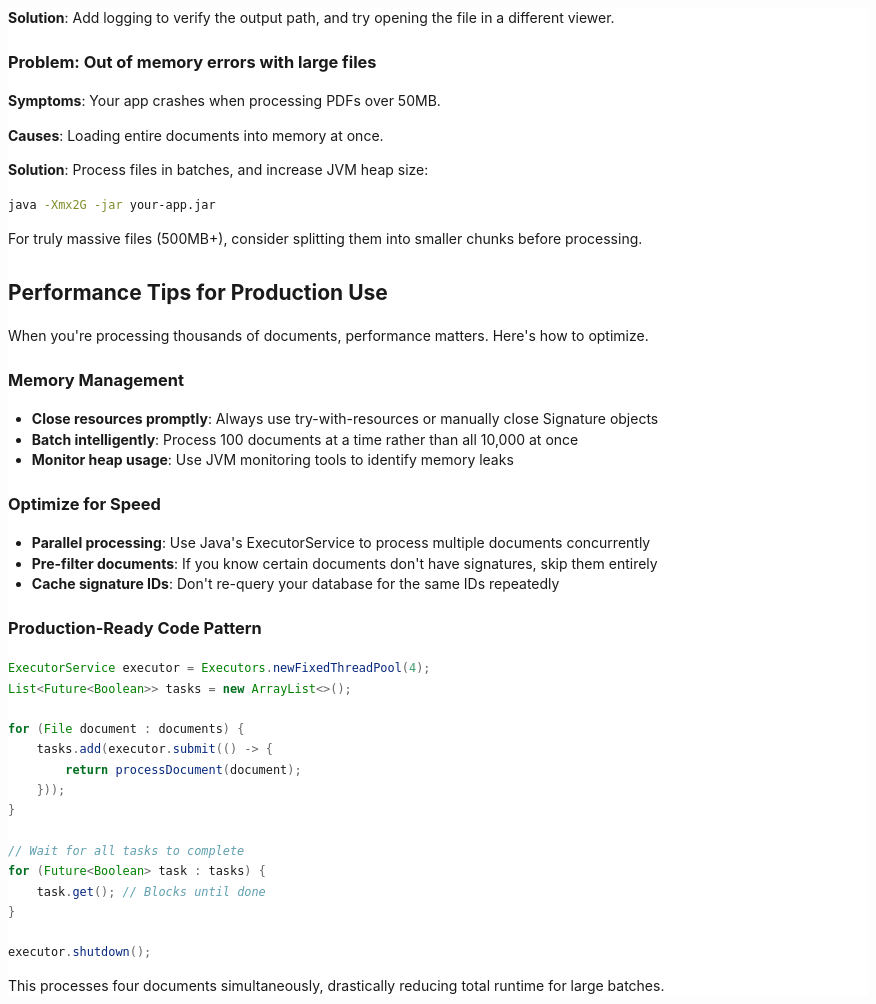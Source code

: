**Solution**: Add logging to verify the output path, and try opening the file in a different viewer.

### Problem: Out of memory errors with large files

**Symptoms**: Your app crashes when processing PDFs over 50MB.

**Causes**: Loading entire documents into memory at once.

**Solution**: Process files in batches, and increase JVM heap size:

```bash
java -Xmx2G -jar your-app.jar
```

For truly massive files (500MB+), consider splitting them into smaller chunks before processing.

## Performance Tips for Production Use

When you're processing thousands of documents, performance matters. Here's how to optimize.

### Memory Management

- **Close resources promptly**: Always use try-with-resources or manually close Signature objects
- **Batch intelligently**: Process 100 documents at a time rather than all 10,000 at once
- **Monitor heap usage**: Use JVM monitoring tools to identify memory leaks

### Optimize for Speed

- **Parallel processing**: Use Java's ExecutorService to process multiple documents concurrently
- **Pre-filter documents**: If you know certain documents don't have signatures, skip them entirely
- **Cache signature IDs**: Don't re-query your database for the same IDs repeatedly

### Production-Ready Code Pattern

```java
ExecutorService executor = Executors.newFixedThreadPool(4);
List<Future<Boolean>> tasks = new ArrayList<>();

for (File document : documents) {
    tasks.add(executor.submit(() -> {
        return processDocument(document);
    }));
}

// Wait for all tasks to complete
for (Future<Boolean> task : tasks) {
    task.get(); // Blocks until done
}

executor.shutdown();
```

This processes four documents simultaneously, drastically reducing total runtime for large batches.
